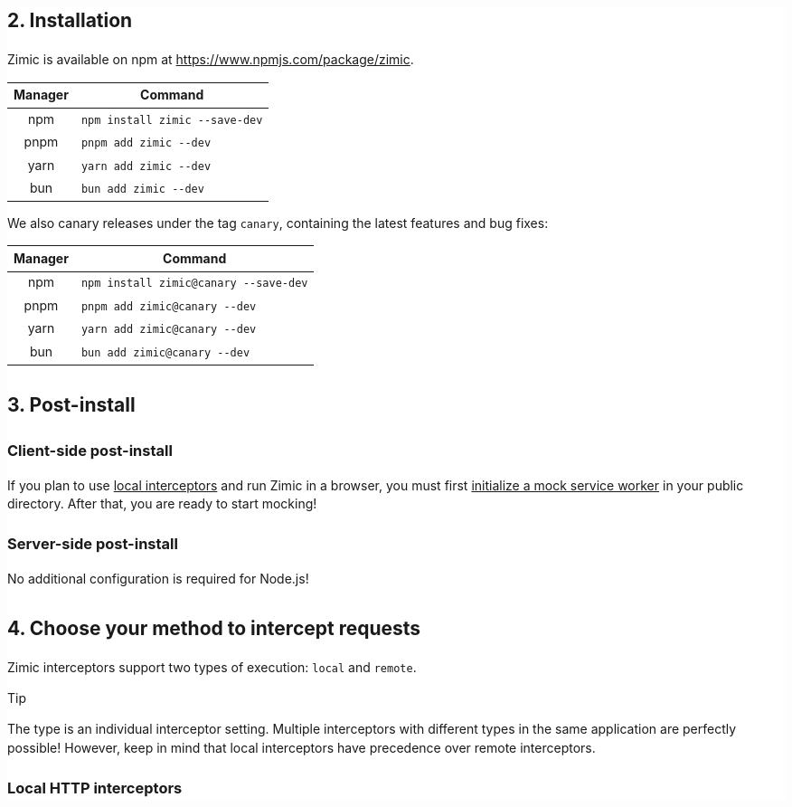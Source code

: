 ## 2. Installation

Zimic is available on npm at https://www.npmjs.com/package/zimic.

| Manager | Command                        |
| :-----: | ------------------------------ |
|   npm   | `npm install zimic --save-dev` |
|  pnpm   | `pnpm add zimic --dev`         |
|  yarn   | `yarn add zimic --dev`         |
|   bun   | `bun add zimic --dev`          |

We also canary releases under the tag `canary`, containing the latest features and bug fixes:

| Manager | Command                               |
| :-----: | ------------------------------------- |
|   npm   | `npm install zimic@canary --save-dev` |
|  pnpm   | `pnpm add zimic@canary --dev`         |
|  yarn   | `yarn add zimic@canary --dev`         |
|   bun   | `bun add zimic@canary --dev`          |

## 3. Post-install

### Client-side post-install

If you plan to use [local interceptors](#local-http-interceptors) and run Zimic in a browser, you must first
[initialize a mock service worker](cli-zimic-browser#zimic-browser-init) in your public directory. After that, you are
ready to start mocking!

### Server-side post-install

No additional configuration is required for Node.js!

## 4. Choose your method to intercept requests

Zimic interceptors support two types of execution: `local` and `remote`.

> [!TIP]
>
> The type is an individual interceptor setting. Multiple interceptors with different types in the same application are
> perfectly possible! However, keep in mind that local interceptors have precedence over remote interceptors.

### Local HTTP interceptors
